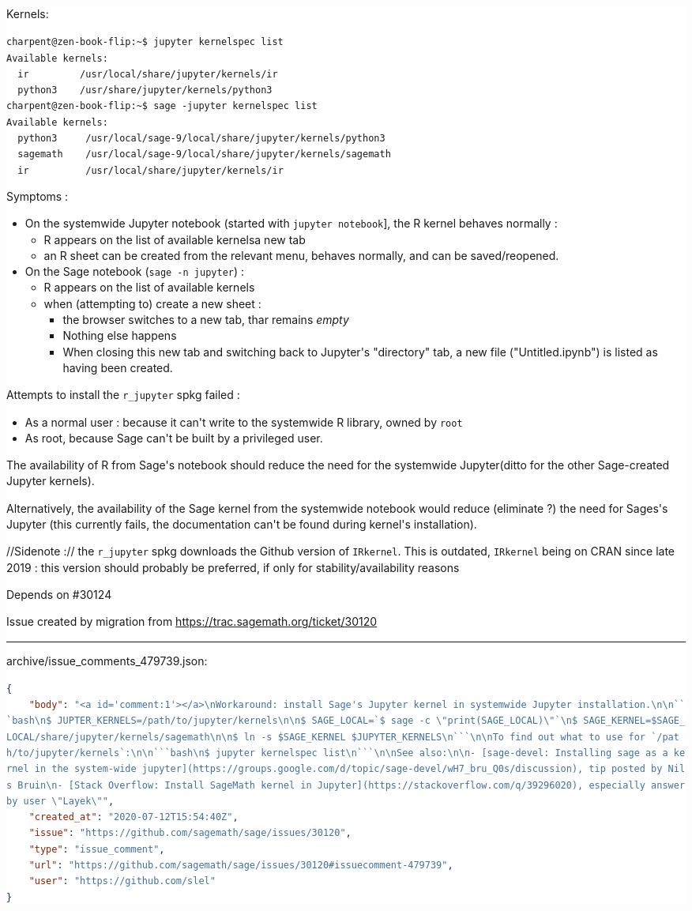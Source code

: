 Kernels:

```
charpent@zen-book-flip:~$ jupyter kernelspec list
Available kernels:
  ir         /usr/local/share/jupyter/kernels/ir
  python3    /usr/share/jupyter/kernels/python3
charpent@zen-book-flip:~$ sage -jupyter kernelspec list
Available kernels:
  python3     /usr/local/sage-9/local/share/jupyter/kernels/python3
  sagemath    /usr/local/sage-9/local/share/jupyter/kernels/sagemath
  ir          /usr/local/share/jupyter/kernels/ir
```

Symptoms :

* On the systemwide Jupyter notebook (started with `jupyter notebook`], the R kernel behaves normally :
  - R appears on the list of available kernelsa new tab
  - an R sheet can be created from the relevant menu, behaves normally, and can be saved/reopened.
* On the Sage notebook (`sage -n jupyter`) :
  - R appears on the list of available kernels
  - when (attempting to) create a new sheet :
    * the browser switches to a new tab, thar remains *empty*
    * Nothing else happens
    * When closing this new tab and switching back to Jupyter's "directory" tab, a new file ("Untitled.ipynb") is listed as having been created.

Attempts to install the `r_jupyter` spkg failed :
* As a normal user : because it can't write to the systemwide R library, owned by `root`
* As root, because Sage can't be built by a privileged user.

The availability of R from Sage's notebook should reduce the need for the systemwide Jupyter(ditto for the other Sage-created Jupyter kernels).

Alternatively, the availability of the Sage kernel from the systemwide notebook would reduce (eliminate ?) the need for Sages's Jupyter (this currently fails, the documentation can't be found during kernel's installation).

//Sidenote :// the `r_jupyter` spkg downloads the Github version of `IRkernel`. This is outdated, `IRkernel` being on CRAN since late 2019 : this version should probably be preferred, if only for stability/availability reasons

Depends on #30124

Issue created by migration from https://trac.sagemath.org/ticket/30120





---

archive/issue_comments_479739.json:
```json
{
    "body": "<a id='comment:1'></a>\nWorkaround: install Sage's Jupyter kernel in systemwide Jupyter installation.\n\n```bash\n$ JUPTER_KERNELS=/path/to/jupyter/kernels\n\n$ SAGE_LOCAL=`$ sage -c \"print(SAGE_LOCAL)\"`\n$ SAGE_KERNEL=$SAGE_LOCAL/share/jupyter/kernels/sagemath\n\n$ ln -s $SAGE_KERNEL $JUPYTER_KERNELS\n```\n\nTo find out what to use for `/path/to/jupyter/kernels`:\n\n```bash\n$ jupyter kernelspec list\n```\n\nSee also:\n\n- [sage-devel: Installing sage as a kernel in the system-wide jupyter](https://groups.google.com/d/topic/sage-devel/wH7_bru_Q0s/discussion), tip posted by Nils Bruin\n- [Stack Overflow: Install SageMath kernel in Jupyter](https://stackoverflow.com/q/39296020), especially answer by user \"Layek\"",
    "created_at": "2020-07-12T15:54:40Z",
    "issue": "https://github.com/sagemath/sage/issues/30120",
    "type": "issue_comment",
    "url": "https://github.com/sagemath/sage/issues/30120#issuecomment-479739",
    "user": "https://github.com/slel"
}
```